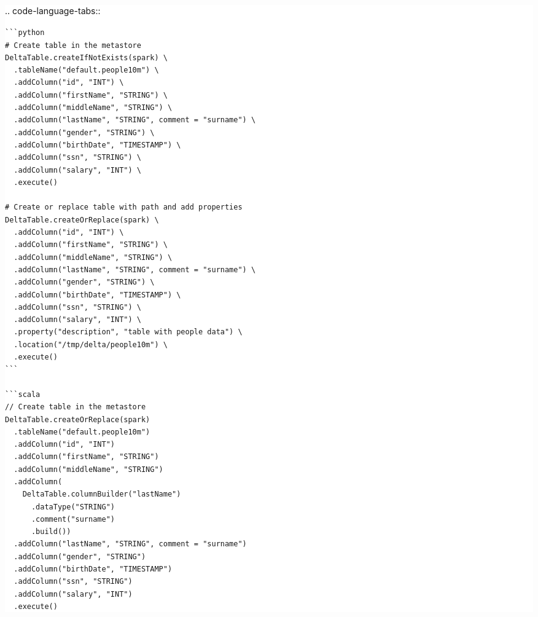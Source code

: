   .. code-language-tabs::

    ```python
    # Create table in the metastore
    DeltaTable.createIfNotExists(spark) \
      .tableName("default.people10m") \
      .addColumn("id", "INT") \
      .addColumn("firstName", "STRING") \
      .addColumn("middleName", "STRING") \
      .addColumn("lastName", "STRING", comment = "surname") \
      .addColumn("gender", "STRING") \
      .addColumn("birthDate", "TIMESTAMP") \
      .addColumn("ssn", "STRING") \
      .addColumn("salary", "INT") \
      .execute()

    # Create or replace table with path and add properties
    DeltaTable.createOrReplace(spark) \
      .addColumn("id", "INT") \
      .addColumn("firstName", "STRING") \
      .addColumn("middleName", "STRING") \
      .addColumn("lastName", "STRING", comment = "surname") \
      .addColumn("gender", "STRING") \
      .addColumn("birthDate", "TIMESTAMP") \
      .addColumn("ssn", "STRING") \
      .addColumn("salary", "INT") \
      .property("description", "table with people data") \
      .location("/tmp/delta/people10m") \
      .execute()
    ```

    ```scala
    // Create table in the metastore
    DeltaTable.createOrReplace(spark)
      .tableName("default.people10m")
      .addColumn("id", "INT")
      .addColumn("firstName", "STRING")
      .addColumn("middleName", "STRING")
      .addColumn(
        DeltaTable.columnBuilder("lastName")
          .dataType("STRING")
          .comment("surname")
          .build())
      .addColumn("lastName", "STRING", comment = "surname")
      .addColumn("gender", "STRING")
      .addColumn("birthDate", "TIMESTAMP")
      .addColumn("ssn", "STRING")
      .addColumn("salary", "INT")
      .execute()
